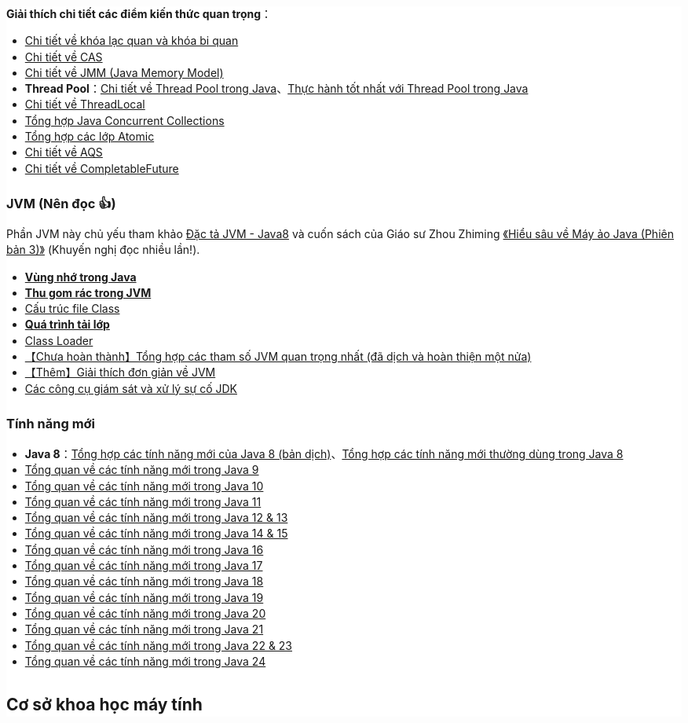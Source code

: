 **Giải thích chi tiết các điểm kiến thức quan trọng**：

- [Chi tiết về khóa lạc quan và khóa bi quan](./docs/java/concurrent/optimistic-lock-and-pessimistic-lock.md)
- [Chi tiết về CAS](./docs/java/concurrent/cas.md)
- [Chi tiết về JMM (Java Memory Model)](./docs/java/concurrent/jmm.md)
- **Thread Pool**：[Chi tiết về Thread Pool trong Java](./docs/java/concurrent/java-thread-pool-summary.md)、[Thực hành tốt nhất với Thread Pool trong Java](./docs/java/concurrent/java-thread-pool-best-practices.md)
- [Chi tiết về ThreadLocal](./docs/java/concurrent/threadlocal.md)
- [Tổng hợp Java Concurrent Collections](./docs/java/concurrent/java-concurrent-collections.md)
- [Tổng hợp các lớp Atomic](./docs/java/concurrent/atomic-classes.md)
- [Chi tiết về AQS](./docs/java/concurrent/aqs.md)
- [Chi tiết về CompletableFuture](./docs/java/concurrent/completablefuture-intro.md)

### JVM (Nên đọc :+1:)

Phần JVM này chủ yếu tham khảo [Đặc tả JVM - Java8](https://docs.oracle.com/javase/specs/jvms/se8/html/index.html) và cuốn sách của Giáo sư Zhou Zhiming [《Hiểu sâu về Máy ảo Java (Phiên bản 3)》](https://book.douban.com/subject/34907497/) (Khuyến nghị đọc nhiều lần!).

- **[Vùng nhớ trong Java](./docs/java/jvm/memory-area.md)**
- **[Thu gom rác trong JVM](./docs/java/jvm/jvm-garbage-collection.md)**
- [Cấu trúc file Class](./docs/java/jvm/class-file-structure.md)
- **[Quá trình tải lớp](./docs/java/jvm/class-loading-process.md)**
- [Class Loader](./docs/java/jvm/classloader.md)
- [【Chưa hoàn thành】Tổng hợp các tham số JVM quan trọng nhất (đã dịch và hoàn thiện một nửa)](./docs/java/jvm/jvm-parameters-intro.md)
- [【Thêm】Giải thích đơn giản về JVM](./docs/java/jvm/jvm-intro.md)
- [Các công cụ giám sát và xử lý sự cố JDK](./docs/java/jvm/jdk-monitoring-and-troubleshooting-tools.md)

### Tính năng mới

- **Java 8**：[Tổng hợp các tính năng mới của Java 8 (bản dịch)](./docs/java/new-features/java8-tutorial-translate.md)、[Tổng hợp các tính năng mới thường dùng trong Java 8](./docs/java/new-features/java8-common-new-features.md)
- [Tổng quan về các tính năng mới trong Java 9](./docs/java/new-features/java9.md)
- [Tổng quan về các tính năng mới trong Java 10](./docs/java/new-features/java10.md)
- [Tổng quan về các tính năng mới trong Java 11](./docs/java/new-features/java11.md)
- [Tổng quan về các tính năng mới trong Java 12 & 13](./docs/java/new-features/java12-13.md)
- [Tổng quan về các tính năng mới trong Java 14 & 15](./docs/java/new-features/java14-15.md)
- [Tổng quan về các tính năng mới trong Java 16](./docs/java/new-features/java16.md)
- [Tổng quan về các tính năng mới trong Java 17](./docs/java/new-features/java17.md)
- [Tổng quan về các tính năng mới trong Java 18](./docs/java/new-features/java18.md)
- [Tổng quan về các tính năng mới trong Java 19](./docs/java/new-features/java19.md)
- [Tổng quan về các tính năng mới trong Java 20](./docs/java/new-features/java20.md)
- [Tổng quan về các tính năng mới trong Java 21](./docs/java/new-features/java21.md)
- [Tổng quan về các tính năng mới trong Java 22 & 23](./docs/java/new-features/java22-23.md)
- [Tổng quan về các tính năng mới trong Java 24](./docs/java/new-features/java24.md)

## Cơ sở khoa học máy tính
